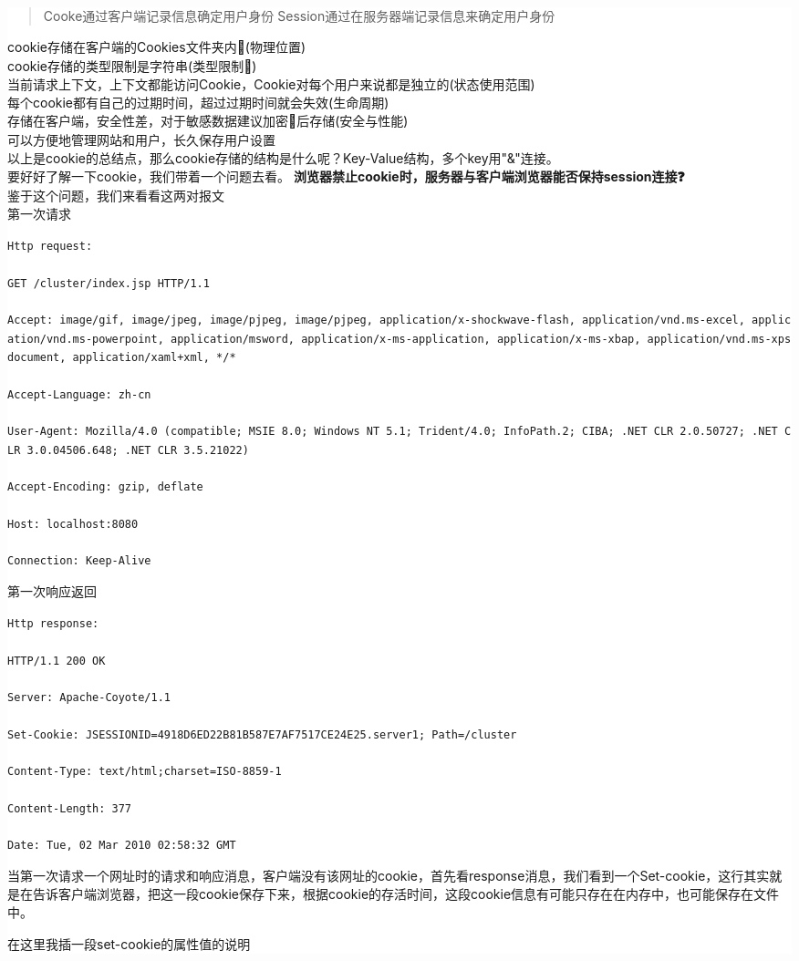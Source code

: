 > Cooke通过客户端记录信息确定用户身份
> Session通过在服务器端记录信息来确定用户身份

cookie存储在客户端的Cookies文件夹内📁(物理位置)<br>
cookie存储的类型限制是字符串(类型限制🚫)<br>
当前请求上下文，上下文都能访问Cookie，Cookie对每个用户来说都是独立的(状态使用范围)<br>
每个cookie都有自己的过期时间，超过过期时间就会失效(生命周期)<br>
存储在客户端，安全性差，对于敏感数据建议加密🔐后存储(安全与性能)<br>
可以方便地管理网站和用户，长久保存用户设置<br>
以上是cookie的总结点，那么cookie存储的结构是什么呢？Key-Value结构，多个key用"&"连接。<br>
要好好了解一下cookie，我们带着一个问题去看。 **浏览器禁止cookie时，服务器与客户端浏览器能否保持session连接❓**<br>
鉴于这个问题，我们来看看这两对报文<br>
第一次请求
```
Http request:

GET /cluster/index.jsp HTTP/1.1

Accept: image/gif, image/jpeg, image/pjpeg, image/pjpeg, application/x-shockwave-flash, application/vnd.ms-excel, application/vnd.ms-powerpoint, application/msword, application/x-ms-application, application/x-ms-xbap, application/vnd.ms-xpsdocument, application/xaml+xml, */*

Accept-Language: zh-cn

User-Agent: Mozilla/4.0 (compatible; MSIE 8.0; Windows NT 5.1; Trident/4.0; InfoPath.2; CIBA; .NET CLR 2.0.50727; .NET CLR 3.0.04506.648; .NET CLR 3.5.21022)

Accept-Encoding: gzip, deflate

Host: localhost:8080

Connection: Keep-Alive
```
第一次响应返回
```
Http response:

HTTP/1.1 200 OK

Server: Apache-Coyote/1.1

Set-Cookie: JSESSIONID=4918D6ED22B81B587E7AF7517CE24E25.server1; Path=/cluster

Content-Type: text/html;charset=ISO-8859-1

Content-Length: 377

Date: Tue, 02 Mar 2010 02:58:32 GMT
```
当第一次请求一个网址时的请求和响应消息，客户端没有该网址的cookie，首先看response消息，我们看到一个Set-cookie，这行其实就是在告诉客户端浏览器，把这一段cookie保存下来，根据cookie的存活时间，这段cookie信息有可能只存在在内存中，也可能保存在文件中。<br>

在这里我插一段set-cookie的属性值的说明
